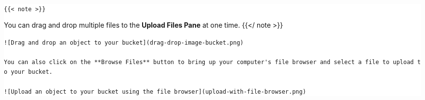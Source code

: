     {{< note >}}
You can drag and drop multiple files to the **Upload Files Pane** at one time.
    {{</ note >}}

    ![Drag and drop an object to your bucket](drag-drop-image-bucket.png)

    You can also click on the **Browse Files** button to bring up your computer's file browser and select a file to upload to your bucket.

    ![Upload an object to your bucket using the file browser](upload-with-file-browser.png)
